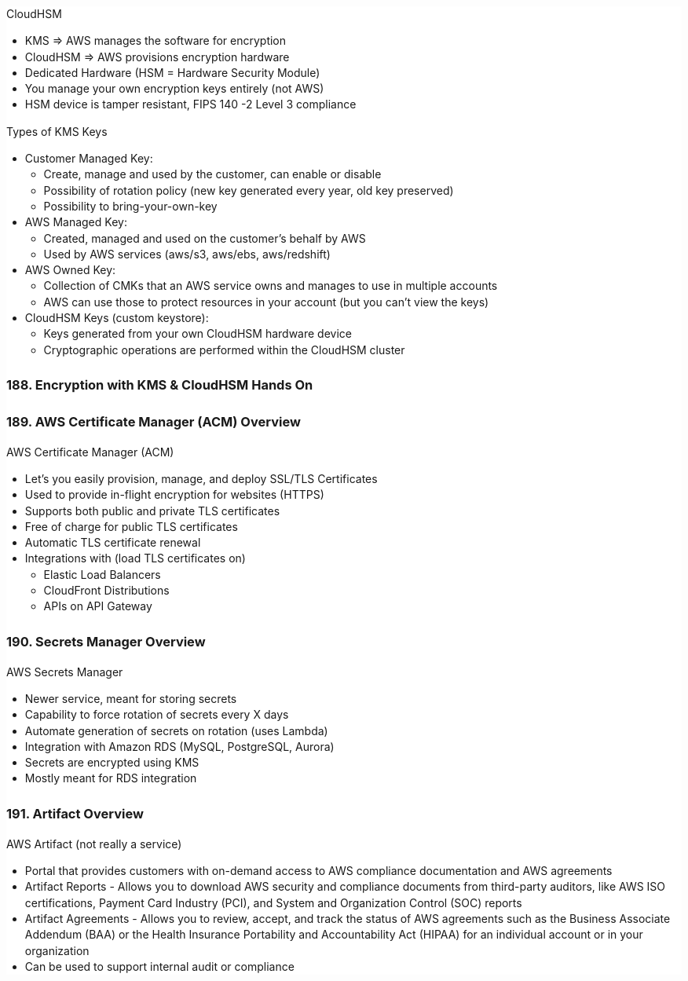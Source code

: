 CloudHSM 
- KMS => AWS manages the software for encryption
- CloudHSM => AWS provisions encryption hardware
- Dedicated Hardware (HSM = Hardware Security Module)
- You manage your own encryption keys entirely (not AWS)
- HSM device is tamper resistant, FIPS 140 -2 Level 3 compliance

Types of KMS Keys
- Customer Managed Key:
  - Create, manage and used by the customer, can enable or disable
  - Possibility of rotation policy (new key generated every year, old key preserved)
  - Possibility to bring-your-own-key
- AWS Managed Key:
  - Created, managed and used on the customer’s behalf by AWS
  - Used by AWS services (aws/s3, aws/ebs, aws/redshift)
- AWS Owned Key:
  - Collection of CMKs that an AWS service owns and manages to use in multiple accounts
  - AWS can use those to protect resources in your account (but you can’t view the keys)
- CloudHSM Keys (custom keystore):
  - Keys generated from your own CloudHSM hardware device
  - Cryptographic operations are performed within the CloudHSM cluster

### 188. Encryption with KMS & CloudHSM Hands On

### 189. AWS Certificate Manager (ACM) Overview
AWS Certificate Manager (ACM)
- Let’s you easily provision, manage, and deploy SSL/TLS Certificates
- Used to provide in-flight encryption for websites (HTTPS)
- Supports both public and private TLS certificates
- Free of charge for public TLS certificates
- Automatic TLS certificate renewal
- Integrations with (load TLS certificates on)
  - Elastic Load Balancers
  - CloudFront Distributions
  - APIs on API Gateway

### 190. Secrets Manager Overview
AWS Secrets Manager
- Newer service, meant for storing secrets
- Capability to force rotation of secrets every X days
- Automate generation of secrets on rotation (uses Lambda)
- Integration with Amazon RDS (MySQL, PostgreSQL, Aurora)
- Secrets are encrypted using KMS
- Mostly meant for RDS integration

### 191. Artifact Overview
AWS Artifact (not really a service)
- Portal that provides customers with on-demand access to AWS compliance documentation and AWS agreements
- Artifact Reports - Allows you to download AWS security and compliance documents from third-party auditors, like AWS ISO certifications, Payment Card Industry (PCI), and System and Organization Control (SOC) reports
- Artifact Agreements - Allows you to review, accept, and track the status of AWS agreements such as the Business Associate Addendum (BAA) or the Health Insurance Portability and Accountability Act (HIPAA) for an individual account or in your organization
- Can be used to support internal audit or compliance
